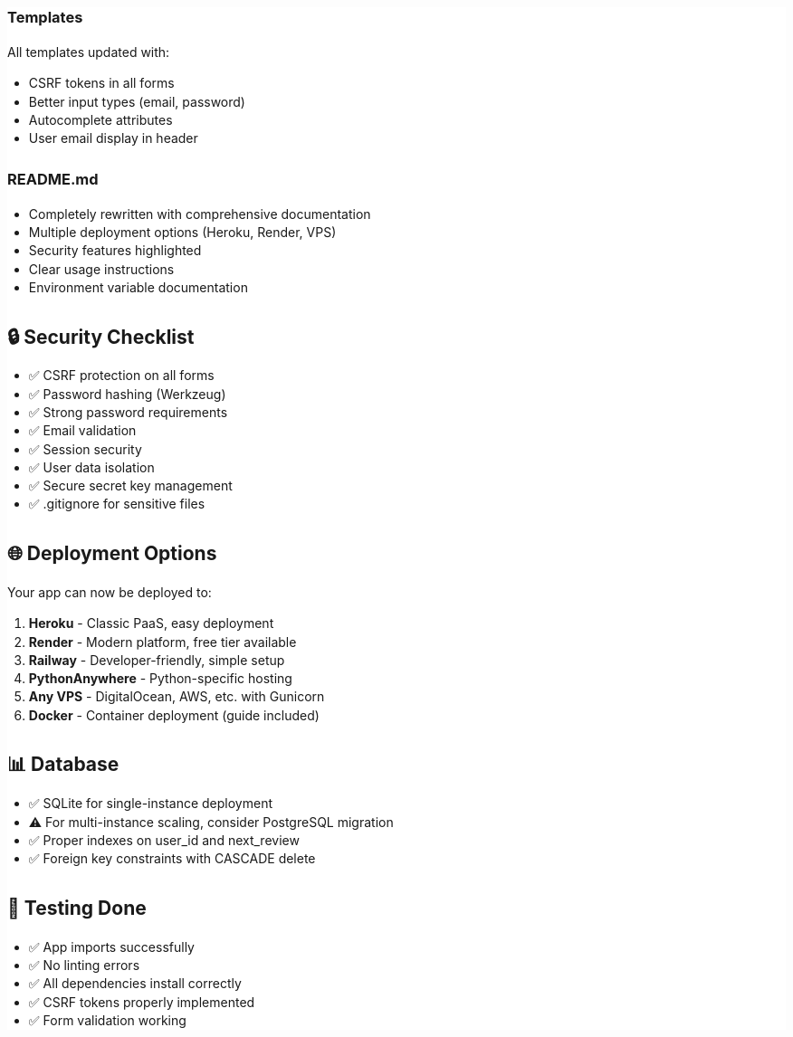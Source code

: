 ### Templates
All templates updated with:
- CSRF tokens in all forms
- Better input types (email, password)
- Autocomplete attributes
- User email display in header

### README.md
- Completely rewritten with comprehensive documentation
- Multiple deployment options (Heroku, Render, VPS)
- Security features highlighted
- Clear usage instructions
- Environment variable documentation

## 🔒 Security Checklist

- ✅ CSRF protection on all forms
- ✅ Password hashing (Werkzeug)
- ✅ Strong password requirements
- ✅ Email validation
- ✅ Session security
- ✅ User data isolation
- ✅ Secure secret key management
- ✅ .gitignore for sensitive files

## 🌐 Deployment Options

Your app can now be deployed to:

1. **Heroku** - Classic PaaS, easy deployment
2. **Render** - Modern platform, free tier available
3. **Railway** - Developer-friendly, simple setup
4. **PythonAnywhere** - Python-specific hosting
5. **Any VPS** - DigitalOcean, AWS, etc. with Gunicorn
6. **Docker** - Container deployment (guide included)

## 📊 Database

- ✅ SQLite for single-instance deployment
- ⚠️ For multi-instance scaling, consider PostgreSQL migration
- ✅ Proper indexes on user_id and next_review
- ✅ Foreign key constraints with CASCADE delete

## 🧪 Testing Done

- ✅ App imports successfully
- ✅ No linting errors
- ✅ All dependencies install correctly
- ✅ CSRF tokens properly implemented
- ✅ Form validation working
